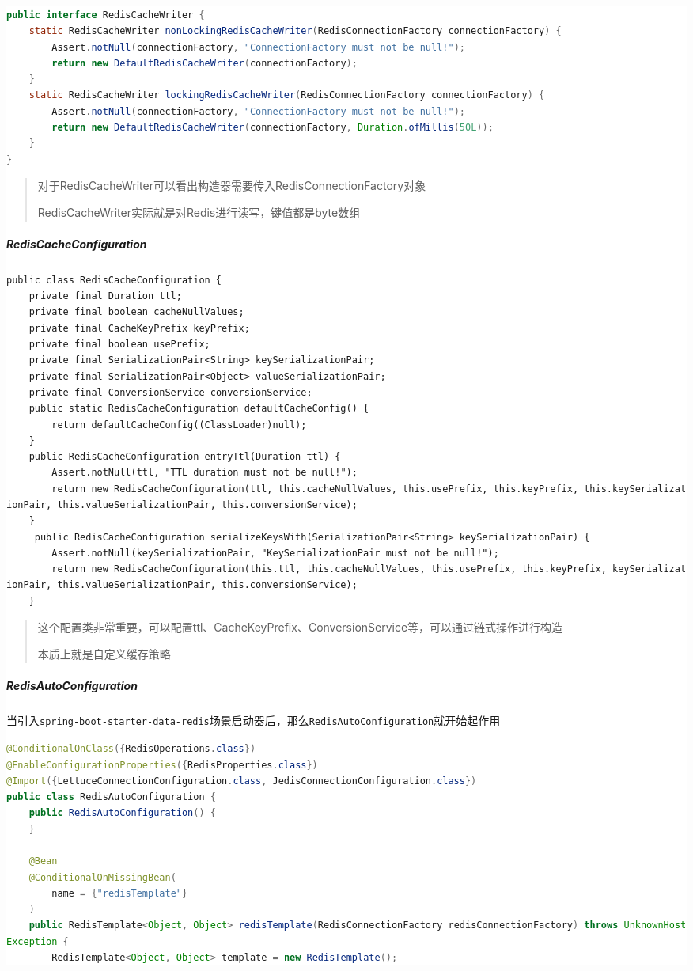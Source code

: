 ```java
public interface RedisCacheWriter {
	static RedisCacheWriter nonLockingRedisCacheWriter(RedisConnectionFactory connectionFactory) {
        Assert.notNull(connectionFactory, "ConnectionFactory must not be null!");
        return new DefaultRedisCacheWriter(connectionFactory);
    }
    static RedisCacheWriter lockingRedisCacheWriter(RedisConnectionFactory connectionFactory) {
        Assert.notNull(connectionFactory, "ConnectionFactory must not be null!");
        return new DefaultRedisCacheWriter(connectionFactory, Duration.ofMillis(50L));
    }
}
```

> 对于RedisCacheWriter可以看出构造器需要传入RedisConnectionFactory对象
>
> RedisCacheWriter实际就是对Redis进行读写，键值都是byte数组

##### RedisCacheConfiguration

```
public class RedisCacheConfiguration {
	private final Duration ttl;
    private final boolean cacheNullValues;
    private final CacheKeyPrefix keyPrefix;
    private final boolean usePrefix;
    private final SerializationPair<String> keySerializationPair;
    private final SerializationPair<Object> valueSerializationPair;
    private final ConversionService conversionService;
    public static RedisCacheConfiguration defaultCacheConfig() {
        return defaultCacheConfig((ClassLoader)null);
    }
    public RedisCacheConfiguration entryTtl(Duration ttl) {
        Assert.notNull(ttl, "TTL duration must not be null!");
        return new RedisCacheConfiguration(ttl, this.cacheNullValues, this.usePrefix, this.keyPrefix, this.keySerializationPair, this.valueSerializationPair, this.conversionService);
    }
     public RedisCacheConfiguration serializeKeysWith(SerializationPair<String> keySerializationPair) {
        Assert.notNull(keySerializationPair, "KeySerializationPair must not be null!");
        return new RedisCacheConfiguration(this.ttl, this.cacheNullValues, this.usePrefix, this.keyPrefix, keySerializationPair, this.valueSerializationPair, this.conversionService);
    }
```

> 这个配置类非常重要，可以配置ttl、CacheKeyPrefix、ConversionService等，可以通过链式操作进行构造
>
> 本质上就是自定义缓存策略

##### RedisAutoConfiguration

当引入`spring-boot-starter-data-redis`场景启动器后，那么`RedisAutoConfiguration`就开始起作用

```java
@ConditionalOnClass({RedisOperations.class})
@EnableConfigurationProperties({RedisProperties.class})
@Import({LettuceConnectionConfiguration.class, JedisConnectionConfiguration.class})
public class RedisAutoConfiguration {
    public RedisAutoConfiguration() {
    }

    @Bean
    @ConditionalOnMissingBean(
        name = {"redisTemplate"}
    )
    public RedisTemplate<Object, Object> redisTemplate(RedisConnectionFactory redisConnectionFactory) throws UnknownHostException {
        RedisTemplate<Object, Object> template = new RedisTemplate();
```